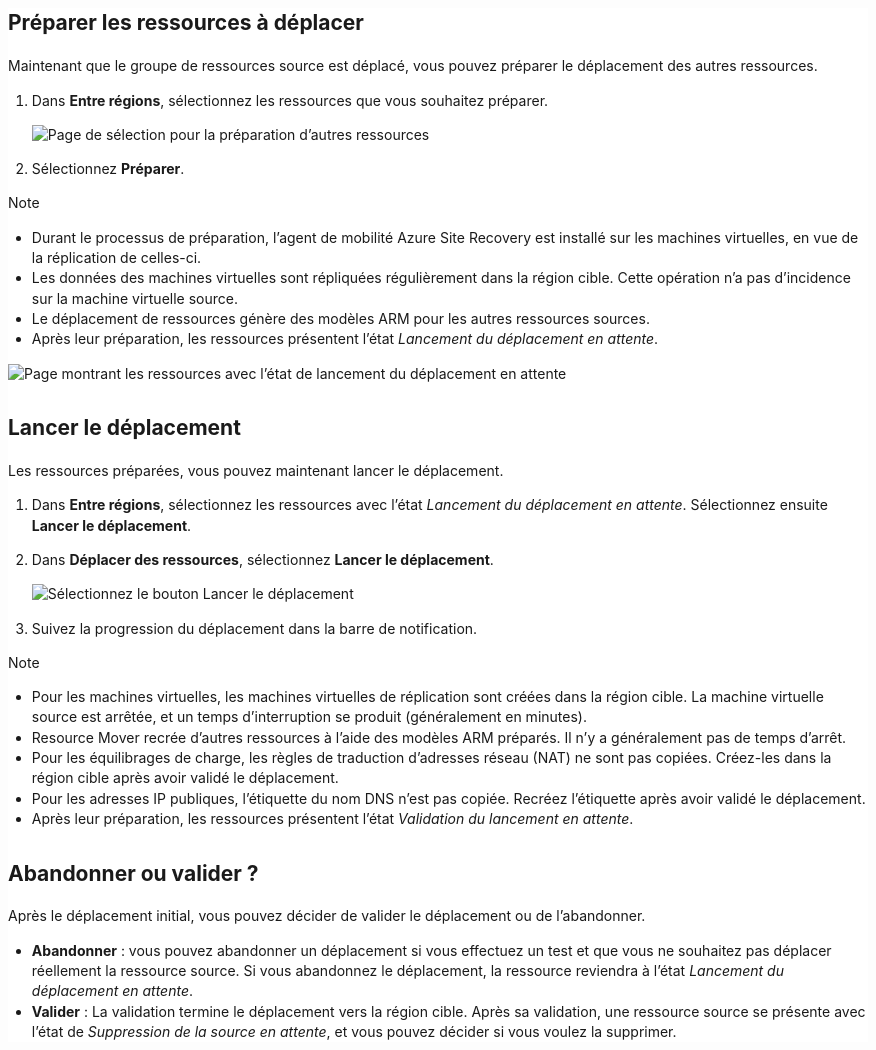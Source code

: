 ## <a name="prepare-resources-to-move"></a>Préparer les ressources à déplacer

Maintenant que le groupe de ressources source est déplacé, vous pouvez préparer le déplacement des autres ressources.

1. Dans **Entre régions**, sélectionnez les ressources que vous souhaitez préparer. 

    ![Page de sélection pour la préparation d’autres ressources](./media/move-region-availability-zone/prepare-other.png)

2. Sélectionnez **Préparer**.

> [!NOTE]
> - Durant le processus de préparation, l’agent de mobilité Azure Site Recovery est installé sur les machines virtuelles, en vue de la réplication de celles-ci.
> - Les données des machines virtuelles sont répliquées régulièrement dans la région cible. Cette opération n’a pas d’incidence sur la machine virtuelle source.
> - Le déplacement de ressources génère des modèles ARM pour les autres ressources sources.
> - Après leur préparation, les ressources présentent l’état *Lancement du déplacement en attente*.

![Page montrant les ressources avec l’état de lancement du déplacement en attente](./media/move-region-availability-zone/initiate-move-pending.png)

## <a name="initiate-the-move"></a>Lancer le déplacement

Les ressources préparées, vous pouvez maintenant lancer le déplacement.

1. Dans **Entre régions**, sélectionnez les ressources avec l’état *Lancement du déplacement en attente*. Sélectionnez ensuite **Lancer le déplacement**.
2. Dans **Déplacer des ressources**, sélectionnez **Lancer le déplacement**.

    ![Sélectionnez le bouton Lancer le déplacement](./media/move-region-within-resource-group/initiate-move.png)

3. Suivez la progression du déplacement dans la barre de notification.


> [!NOTE]
> - Pour les machines virtuelles, les machines virtuelles de réplication sont créées dans la région cible. La machine virtuelle source est arrêtée, et un temps d’interruption se produit (généralement en minutes).<br/>
> - Resource Mover recrée d’autres ressources à l’aide des modèles ARM préparés. Il n’y a généralement pas de temps d’arrêt.<br/> 
> - Pour les équilibrages de charge, les règles de traduction d’adresses réseau (NAT) ne sont pas copiées. Créez-les dans la région cible après avoir validé le déplacement.
> - Pour les adresses IP publiques, l’étiquette du nom DNS n’est pas copiée. Recréez l’étiquette après avoir validé le déplacement.
> - Après leur préparation, les ressources présentent l’état *Validation du lancement en attente*.


## <a name="discard-or-commit"></a>Abandonner ou valider ?

Après le déplacement initial, vous pouvez décider de valider le déplacement ou de l’abandonner. 

- **Abandonner** : vous pouvez abandonner un déplacement si vous effectuez un test et que vous ne souhaitez pas déplacer réellement la ressource source. Si vous abandonnez le déplacement, la ressource reviendra à l’état *Lancement du déplacement en attente*.
- **Valider** : La validation termine le déplacement vers la région cible. Après sa validation, une ressource source se présente avec l’état de *Suppression de la source en attente*, et vous pouvez décider si vous voulez la supprimer.

